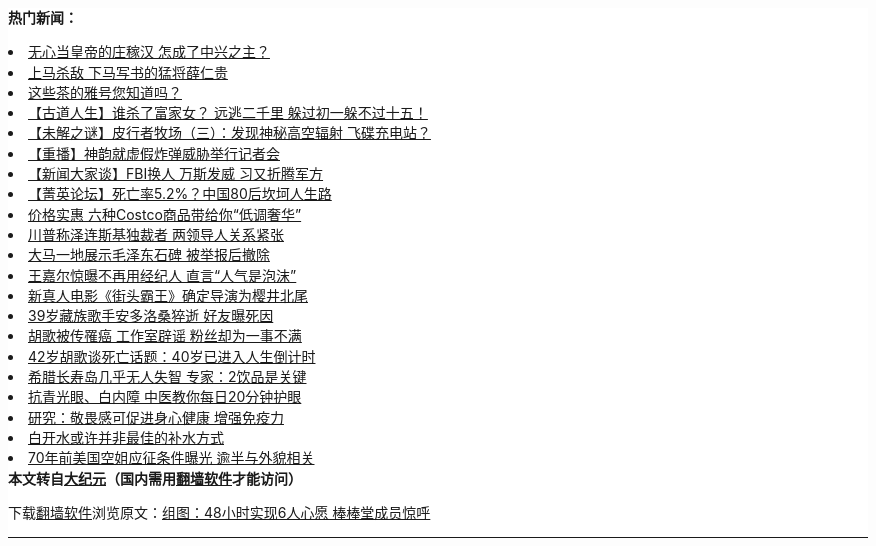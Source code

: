 <strong>热门新闻：</strong>
<li><a href="https://github.com/1992513/djy/blob/master/gb/25/2/16/n14438505.md#1">无心当皇帝的庄稼汉 怎成了中兴之主？</a></li>
<li><a href="https://github.com/1992513/djy/blob/master/gb/18/7/11/n10554945.md#1">上马杀敌 下马写书的猛将薛仁贵</a></li>
<li><a href="https://github.com/1992513/djy/blob/master/gb/25/2/11/n14434860.md#1">这些茶的雅号您知道吗？</a></li>
<li><a href="https://github.com/1992513/djy/blob/master/gb/24/9/19/n14334216.md#1">【古道人生】谁杀了富家女？ 远逃二千里 躲过初一躲不过十五！</a></li>
<li><a href="https://github.com/1992513/djy/blob/master/gb/25/2/17/n14438821.md#1">【未解之谜】皮行者牧场（三）：发现神秘高空辐射 飞碟充电站？</a></li>
<li><a href="https://github.com/1992513/djy/blob/master/gb/25/2/21/n14442717.md#1">【重播】神韵就虚假炸弹威胁举行记者会</a></li>
<li><a href="https://github.com/1992513/djy/blob/master/gb/25/2/21/n14442645.md#1">【新闻大家谈】FBI换人 万斯发威 习又折腾军方</a></li>
<li><a href="https://github.com/1992513/djy/blob/master/gb/25/2/21/n14442827.md#1">【菁英论坛】死亡率5.2%？中国80后坎坷人生路</a></li>
<li><a href="https://github.com/1992513/djy/blob/master/gb/25/1/27/n14423045.md#1">价格实惠 六种Costco商品带给你“低调奢华”</a></li>
<li><a href="https://github.com/1992513/djy/blob/master/gb/25/2/19/n14440983.md#1">川普称泽连斯基独裁者 两领导人关系紧张</a></li>
<li><a href="https://github.com/1992513/djy/blob/master/gb/25/2/20/n14441200.md#1">大马一地展示毛泽东石碑 被举报后撤除</a></li>
<li><a href="https://github.com/1992513/djy/blob/master/gb/25/2/19/n14440360.md#1">王嘉尔惊曝不再用经纪人 直言“人气是泡沫”</a></li>
<li><a href="https://github.com/1992513/djy/blob/master/gb/25/2/20/n14441516.md#1">新真人电影《街头霸王》确定导演为樱井北尾</a></li>
<li><a href="https://github.com/1992513/djy/blob/master/gb/25/2/19/n14441050.md#1">39岁藏族歌手安多洛桑猝逝 好友曝死因</a></li>
<li><a href="https://github.com/1992513/djy/blob/master/gb/25/2/20/n14441991.md#1">胡歌被传罹癌 工作室辟谣 粉丝却为一事不满</a></li>
<li><a href="https://github.com/1992513/djy/blob/master/gb/25/2/18/n14440238.md#1">42岁胡歌谈死亡话题：40岁已进入人生倒计时</a></li>
<li><a href="https://github.com/1992513/djy/blob/master/gb/25/2/19/n14440694.md#1">希腊长寿岛几乎无人失智 专家：2饮品是关键</a></li>
<li><a href="https://github.com/1992513/djy/blob/master/gb/25/2/15/n14437532.md#1">抗青光眼、白内障 中医教你每日20分钟护眼</a></li>
<li><a href="https://github.com/1992513/djy/blob/master/gb/25/2/18/n14440176.md#1">研究：敬畏感可促进身心健康 增强免疫力</a></li>
<li><a href="https://github.com/1992513/djy/blob/master/gb/25/2/14/n14437344.md#1">白开水或许并非最佳的补水方式</a></li>
<li><a href="https://github.com/1992513/djy/blob/master/gb/25/2/21/n14442432.md#1">70年前美国空姐应征条件曝光 逾半与外貌相关</a></li>
<strong>本文转自<a href="https://www.epochtimes.com">大纪元</a>（国内需用<a href="https://github.com/1992513/www/blob/master/README.md#8">翻墙软件</a>才能访问）</strong><p>下载<a href="https://github.com/1992513/www/blob/master/README.md#8">翻墙软件</a>浏览原文：<a href="https://www.epochtimes.com/gb/25/2/22/n14442893.htm">组图：48小时实现6人心愿 棒棒堂成员惊呼</a></p><hr>